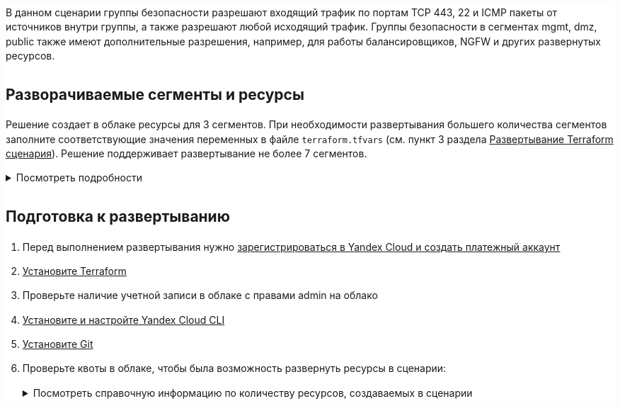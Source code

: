 В данном сценарии группы безопасности разрешают входящий трафик по портам TCP 443, 22 и ICMP пакеты от источников внутри группы, а также разрешают любой исходящий трафик. Группы безопасности в сегментах mgmt, dmz, public также имеют дополнительные разрешения, например, для работы балансировщиков, NGFW и других развернутых ресурсов.

## Разворачиваемые сегменты и ресурсы

Решение создает в облаке ресурсы для 3 сегментов. При необходимости развертывания большего количества сегментов заполните соответствующие значения переменных в файле `terraform.tfvars` (см. пункт 3 раздела [Развертывание Terraform сценария](#развертывание-terraform-сценария)). Решение поддерживает развертывание не более 7 сегментов.


<details><summary>Посмотреть подробности</summary></details>


## Подготовка к развертыванию

1. Перед выполнением развертывания нужно [зарегистрироваться в Yandex Cloud и создать платежный аккаунт](https://cloud.yandex.ru/docs/tutorials/infrastructure-management/terraform-quickstart#before-you-begin)

2. [Установите Terraform](https://cloud.yandex.ru/docs/tutorials/infrastructure-management/terraform-quickstart#install-terraform)

3. Проверьте наличие учетной записи в облаке с правами admin на облако

4. [Установите и настройте Yandex Cloud CLI](https://cloud.yandex.ru/docs/cli/quickstart)

5. [Установите Git](https://github.com/git-guides/install-git)

6. Проверьте квоты в облаке, чтобы была возможность развернуть ресурсы в сценарии:

    <details>
    <summary>Посмотреть справочную информацию по количеству ресурсов, создаваемых в сценарии</summary>

    | Ресурс | Количество |
    | ----------- | ----------- |
    | Каталоги | 3 |
    | Группы виртуальных машин | 1 |
    | Виртуальные машины | 5 |
    | vCPU виртуальных машин | 14 |
    | RAM виртуальных машин | 22 ГБ |
    | Диски | 5 |
    | Объем SSD дисков | 200 ГБ |
    | Объем HDD дисков | 30 ГБ |
    | Облачные сети | 3 |
    | Подсети | 6 |
    | Таблицы маршрутизации | 2 |
    | Группы безопасности | 6 |
    | Статические публичные IP-адреса | 4 |
    | Публичные IP-адреса | 4 |
    | Статические маршруты | 5 |
    | Бакеты | 1 |
    | Cloud функции | 1 |